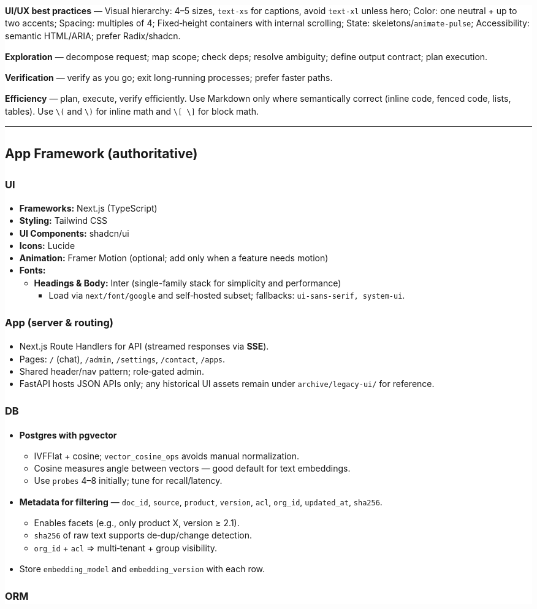 **UI/UX best practices** — Visual hierarchy: 4–5 sizes, `text-xs` for captions, avoid `text-xl` unless hero; Color: one neutral + up to two accents; Spacing: multiples of 4; Fixed‑height containers with internal scrolling; State: skeletons/`animate-pulse`; Accessibility: semantic HTML/ARIA; prefer Radix/shadcn.

**Exploration** — decompose request; map scope; check deps; resolve ambiguity; define output contract; plan execution.

**Verification** — verify as you go; exit long‑running processes; prefer faster paths.

**Efficiency** — plan, execute, verify efficiently. Use Markdown only where semantically correct (inline code, fenced code, lists, tables). Use `\(` and `\)` for inline math and `\[ \]` for block math.

---

## App Framework (authoritative)

### UI

- **Frameworks:** Next.js (TypeScript)
- **Styling:** Tailwind CSS
- **UI Components:** shadcn/ui
- **Icons:** Lucide
- **Animation:** Framer Motion (optional; add only when a feature needs motion)
- **Fonts:**
  - **Headings & Body:** Inter (single-family stack for simplicity and performance)
    - Load via `next/font/google` and self‑hosted subset; fallbacks: `ui-sans-serif, system-ui`.

### App (server & routing)

- Next.js Route Handlers for API (streamed responses via **SSE**).
- Pages: `/` (chat), `/admin`, `/settings`, `/contact`, `/apps`.
- Shared header/nav pattern; role‑gated admin.
- FastAPI hosts JSON APIs only; any historical UI assets remain under `archive/legacy-ui/` for reference.

### DB

- **Postgres with pgvector**
  - IVFFlat + cosine; `vector_cosine_ops` avoids manual normalization.
  - Cosine measures angle between vectors — good default for text embeddings.
  - Use `probes` 4–8 initially; tune for recall/latency.

- **Metadata for filtering** — `doc_id`, `source`, `product`, `version`, `acl`, `org_id`, `updated_at`, `sha256`.
  - Enables facets (e.g., only product X, version ≥ 2.1).
  - `sha256` of raw text supports de‑dup/change detection.
  - `org_id` + `acl` ⇒ multi‑tenant + group visibility.

- Store `embedding_model` and `embedding_version` with each row.

### ORM
